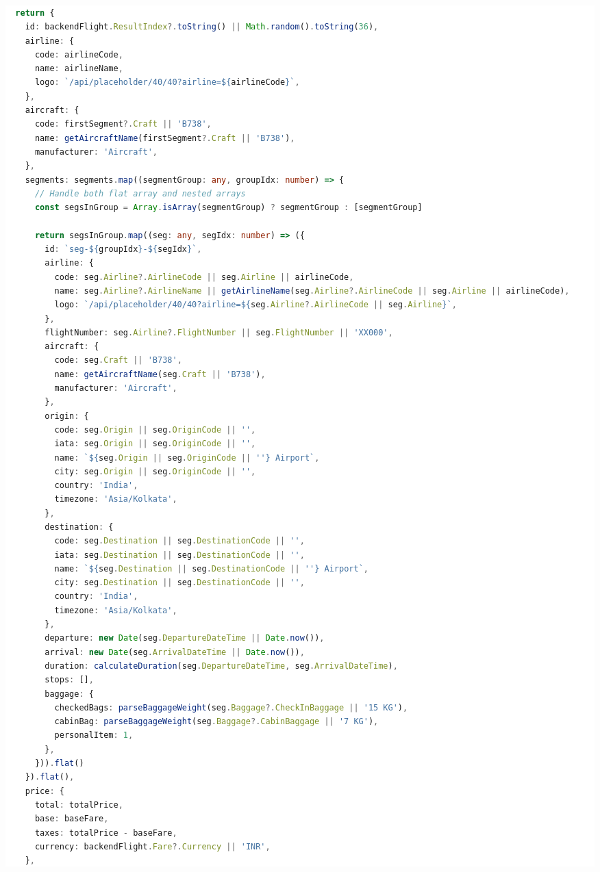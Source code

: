 ```typescript
  return {
    id: backendFlight.ResultIndex?.toString() || Math.random().toString(36),
    airline: {
      code: airlineCode,
      name: airlineName,
      logo: `/api/placeholder/40/40?airline=${airlineCode}`,
    },
    aircraft: {
      code: firstSegment?.Craft || 'B738',
      name: getAircraftName(firstSegment?.Craft || 'B738'),
      manufacturer: 'Aircraft',
    },
    segments: segments.map((segmentGroup: any, groupIdx: number) => {
      // Handle both flat array and nested arrays
      const segsInGroup = Array.isArray(segmentGroup) ? segmentGroup : [segmentGroup]
      
      return segsInGroup.map((seg: any, segIdx: number) => ({
        id: `seg-${groupIdx}-${segIdx}`,
        airline: {
          code: seg.Airline?.AirlineCode || seg.Airline || airlineCode,
          name: seg.Airline?.AirlineName || getAirlineName(seg.Airline?.AirlineCode || seg.Airline || airlineCode),
          logo: `/api/placeholder/40/40?airline=${seg.Airline?.AirlineCode || seg.Airline}`,
        },
        flightNumber: seg.Airline?.FlightNumber || seg.FlightNumber || 'XX000',
        aircraft: {
          code: seg.Craft || 'B738',
          name: getAircraftName(seg.Craft || 'B738'),
          manufacturer: 'Aircraft',
        },
        origin: {
          code: seg.Origin || seg.OriginCode || '',
          iata: seg.Origin || seg.OriginCode || '',
          name: `${seg.Origin || seg.OriginCode || ''} Airport`,
          city: seg.Origin || seg.OriginCode || '',
          country: 'India',
          timezone: 'Asia/Kolkata',
        },
        destination: {
          code: seg.Destination || seg.DestinationCode || '',
          iata: seg.Destination || seg.DestinationCode || '',
          name: `${seg.Destination || seg.DestinationCode || ''} Airport`,
          city: seg.Destination || seg.DestinationCode || '',
          country: 'India',
          timezone: 'Asia/Kolkata',
        },
        departure: new Date(seg.DepartureDateTime || Date.now()),
        arrival: new Date(seg.ArrivalDateTime || Date.now()),
        duration: calculateDuration(seg.DepartureDateTime, seg.ArrivalDateTime),
        stops: [],
        baggage: {
          checkedBags: parseBaggageWeight(seg.Baggage?.CheckInBaggage || '15 KG'),
          cabinBag: parseBaggageWeight(seg.Baggage?.CabinBaggage || '7 KG'),
          personalItem: 1,
        },
      })).flat()
    }).flat(),
    price: {
      total: totalPrice,
      base: baseFare,
      taxes: totalPrice - baseFare,
      currency: backendFlight.Fare?.Currency || 'INR',
    },
```